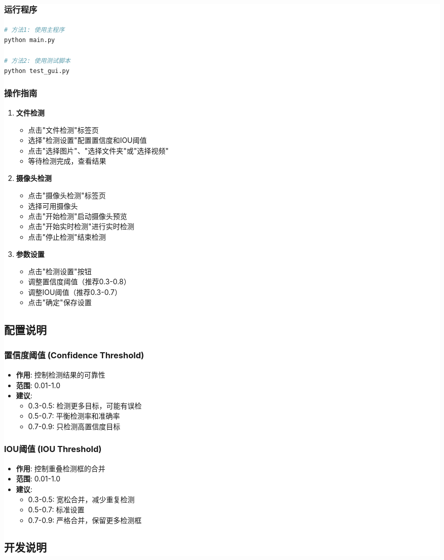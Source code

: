 ### 运行程序
```bash
# 方法1: 使用主程序
python main.py

# 方法2: 使用测试脚本
python test_gui.py
```

### 操作指南

1. **文件检测**
   - 点击"文件检测"标签页
   - 选择"检测设置"配置置信度和IOU阈值
   - 点击"选择图片"、"选择文件夹"或"选择视频"
   - 等待检测完成，查看结果

2. **摄像头检测**
   - 点击"摄像头检测"标签页
   - 选择可用摄像头
   - 点击"开始检测"启动摄像头预览
   - 点击"开始实时检测"进行实时检测
   - 点击"停止检测"结束检测

3. **参数设置**
   - 点击"检测设置"按钮
   - 调整置信度阈值（推荐0.3-0.8）
   - 调整IOU阈值（推荐0.3-0.7）
   - 点击"确定"保存设置

## 配置说明

### 置信度阈值 (Confidence Threshold)
- **作用**: 控制检测结果的可靠性
- **范围**: 0.01-1.0
- **建议**: 
  - 0.3-0.5: 检测更多目标，可能有误检
  - 0.5-0.7: 平衡检测率和准确率
  - 0.7-0.9: 只检测高置信度目标

### IOU阈值 (IOU Threshold)
- **作用**: 控制重叠检测框的合并
- **范围**: 0.01-1.0
- **建议**:
  - 0.3-0.5: 宽松合并，减少重复检测
  - 0.5-0.7: 标准设置
  - 0.7-0.9: 严格合并，保留更多检测框

## 开发说明
